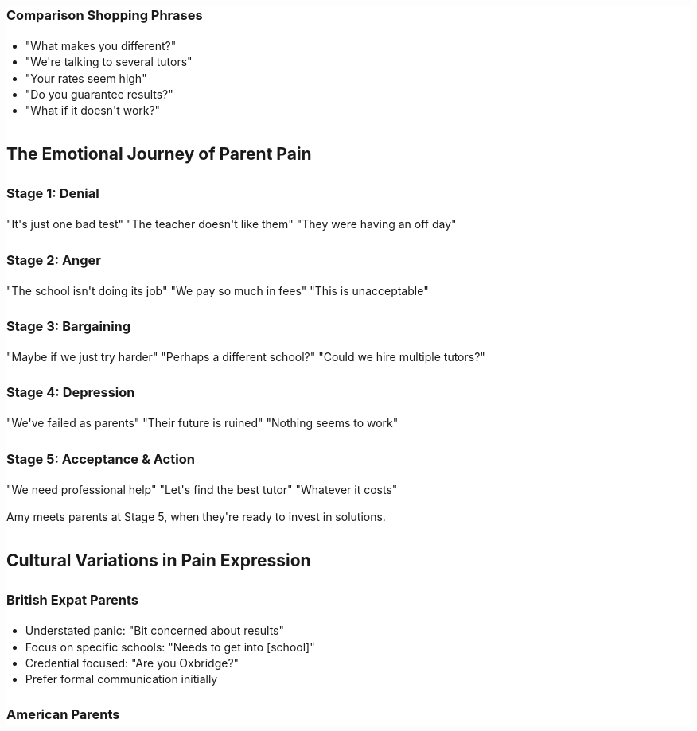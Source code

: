 ### Comparison Shopping Phrases

- "What makes you different?"
- "We're talking to several tutors"
- "Your rates seem high"
- "Do you guarantee results?"
- "What if it doesn't work?"

## The Emotional Journey of Parent Pain

### Stage 1: Denial

"It's just one bad test"
"The teacher doesn't like them"
"They were having an off day"

### Stage 2: Anger

"The school isn't doing its job"
"We pay so much in fees"
"This is unacceptable"

### Stage 3: Bargaining

"Maybe if we just try harder"
"Perhaps a different school?"
"Could we hire multiple tutors?"

### Stage 4: Depression

"We've failed as parents"
"Their future is ruined"
"Nothing seems to work"

### Stage 5: Acceptance & Action

"We need professional help"
"Let's find the best tutor"
"Whatever it costs"

Amy meets parents at Stage 5, when they're ready to invest in solutions.

## Cultural Variations in Pain Expression

### British Expat Parents

- Understated panic: "Bit concerned about results"
- Focus on specific schools: "Needs to get into [school]"
- Credential focused: "Are you Oxbridge?"
- Prefer formal communication initially

### American Parents
